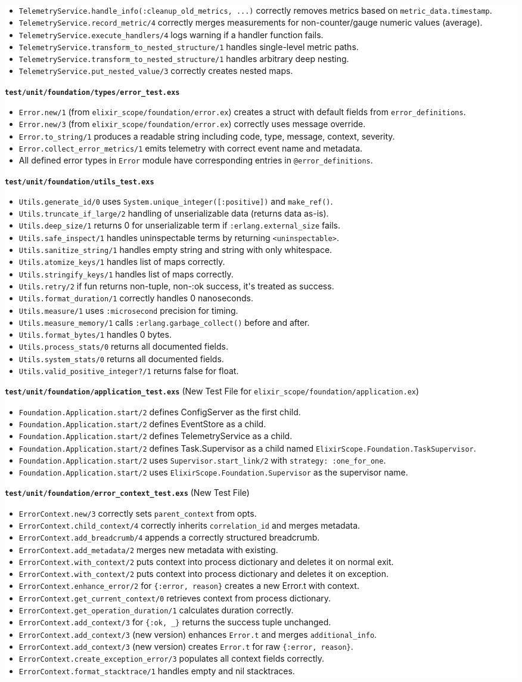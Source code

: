 - `TelemetryService.handle_info(:cleanup_old_metrics, ...)` correctly removes metrics based on `metric_data.timestamp`.
- `TelemetryService.record_metric/4` correctly merges measurements for non-counter/gauge numeric values (average).
- `TelemetryService.execute_handlers/4` logs warning if a handler function fails.
- `TelemetryService.transform_to_nested_structure/1` handles single-level metric paths.
- `TelemetryService.transform_to_nested_structure/1` handles arbitrary deep nesting.
- `TelemetryService.put_nested_value/3` correctly creates nested maps.

**`test/unit/foundation/types/error_test.exs`**
- `Error.new/1` (from `elixir_scope/foundation/error.ex`) creates a struct with default fields from `error_definitions`.
- `Error.new/3` (from `elixir_scope/foundation/error.ex`) correctly uses message override.
- `Error.to_string/1` produces a readable string including code, type, message, context, severity.
- `Error.collect_error_metrics/1` emits telemetry with correct event name and metadata.
- All defined error types in `Error` module have corresponding entries in `@error_definitions`.

**`test/unit/foundation/utils_test.exs`**
- `Utils.generate_id/0` uses `System.unique_integer([:positive])` and `make_ref()`.
- `Utils.truncate_if_large/2` handling of unserializable data (returns data as-is).
- `Utils.deep_size/1` returns 0 for unserializable term if `:erlang.external_size` fails.
- `Utils.safe_inspect/1` handles uninspectable terms by returning `<uninspectable>`.
- `Utils.sanitize_string/1` handles empty string and string with only whitespace.
- `Utils.atomize_keys/1` handles list of maps correctly.
- `Utils.stringify_keys/1` handles list of maps correctly.
- `Utils.retry/2` if fun returns non-tuple, non-:ok success, it's treated as success.
- `Utils.format_duration/1` correctly handles 0 nanoseconds.
- `Utils.measure/1` uses `:microsecond` precision for timing.
- `Utils.measure_memory/1` calls `:erlang.garbage_collect()` before and after.
- `Utils.format_bytes/1` handles 0 bytes.
- `Utils.process_stats/0` returns all documented fields.
- `Utils.system_stats/0` returns all documented fields.
- `Utils.valid_positive_integer?/1` returns false for float.

**`test/unit/foundation/application_test.exs`** (New Test File for `elixir_scope/foundation/application.ex`)
- `Foundation.Application.start/2` defines ConfigServer as the first child.
- `Foundation.Application.start/2` defines EventStore as a child.
- `Foundation.Application.start/2` defines TelemetryService as a child.
- `Foundation.Application.start/2` defines Task.Supervisor as a child named `ElixirScope.Foundation.TaskSupervisor`.
- `Foundation.Application.start/2` uses `Supervisor.start_link/2` with `strategy: :one_for_one`.
- `Foundation.Application.start/2` uses `ElixirScope.Foundation.Supervisor` as the supervisor name.

**`test/unit/foundation/error_context_test.exs`** (New Test File)
- `ErrorContext.new/3` correctly sets `parent_context` from opts.
- `ErrorContext.child_context/4` correctly inherits `correlation_id` and merges metadata.
- `ErrorContext.add_breadcrumb/4` appends a correctly structured breadcrumb.
- `ErrorContext.add_metadata/2` merges new metadata with existing.
- `ErrorContext.with_context/2` puts context into process dictionary and deletes it on normal exit.
- `ErrorContext.with_context/2` puts context into process dictionary and deletes it on exception.
- `ErrorContext.enhance_error/2` for `{:error, reason}` creates a new Error.t with context.
- `ErrorContext.get_current_context/0` retrieves context from process dictionary.
- `ErrorContext.get_operation_duration/1` calculates duration correctly.
- `ErrorContext.add_context/3` for `{:ok, _}` returns the success tuple unchanged.
- `ErrorContext.add_context/3` (new version) enhances `Error.t` and merges `additional_info`.
- `ErrorContext.add_context/3` (new version) creates `Error.t` for raw `{:error, reason}`.
- `ErrorContext.create_exception_error/3` populates all context fields correctly.
- `ErrorContext.format_stacktrace/1` handles empty and nil stacktraces.
